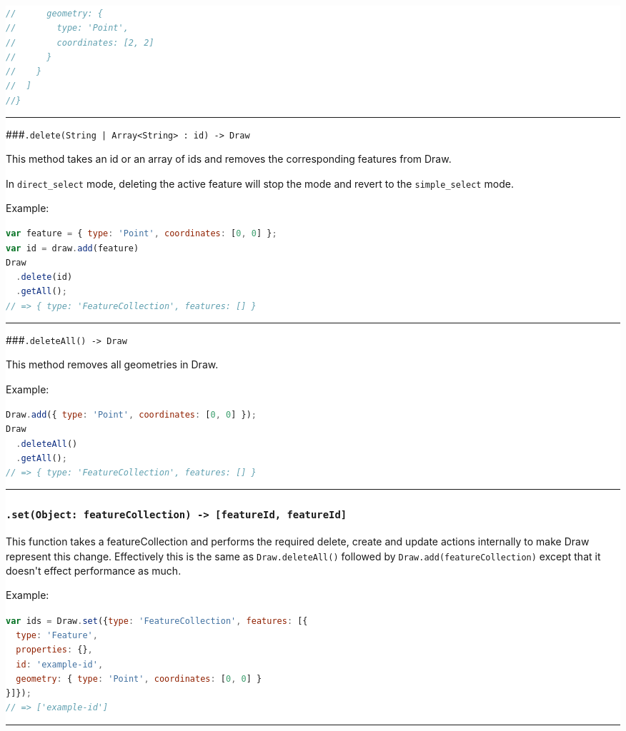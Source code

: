 ```js
//      geometry: {
//        type: 'Point',
//        coordinates: [2, 2]
//      }
//    }
//  ]
//}
```
---

###`.delete(String | Array<String> : id) -> Draw`

This method takes an id or an array of ids and removes the corresponding features from Draw.

In `direct_select` mode, deleting the active feature will stop the mode and revert to the `simple_select` mode.

Example:

```js
var feature = { type: 'Point', coordinates: [0, 0] };
var id = draw.add(feature)
Draw
  .delete(id)
  .getAll();
// => { type: 'FeatureCollection', features: [] }
```

---

###`.deleteAll() -> Draw`

This method removes all geometries in Draw.

Example:

```js
Draw.add({ type: 'Point', coordinates: [0, 0] });
Draw
  .deleteAll()
  .getAll();
// => { type: 'FeatureCollection', features: [] }
```

---

### `.set(Object: featureCollection) -> [featureId, featureId]`

This function takes a featureCollection and performs the required delete, create and update actions internally to make Draw represent this change. Effectively this is the same as `Draw.deleteAll()` followed by `Draw.add(featureCollection)` except that it doesn't effect performance as much.

Example:

```js
var ids = Draw.set({type: 'FeatureCollection', features: [{
  type: 'Feature',
  properties: {},
  id: 'example-id',
  geometry: { type: 'Point', coordinates: [0, 0] }
}]});
// => ['example-id']
```

---